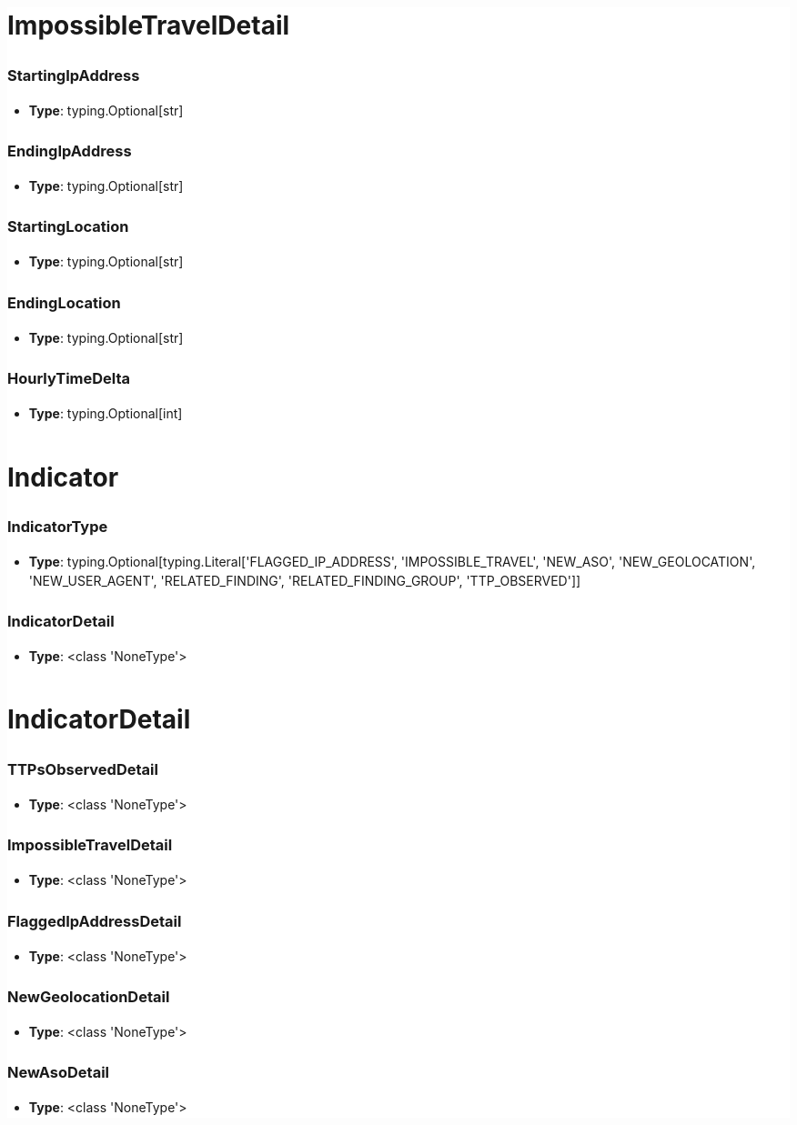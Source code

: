 
# ImpossibleTravelDetail

### StartingIpAddress
- **Type**: typing.Optional[str]

### EndingIpAddress
- **Type**: typing.Optional[str]

### StartingLocation
- **Type**: typing.Optional[str]

### EndingLocation
- **Type**: typing.Optional[str]

### HourlyTimeDelta
- **Type**: typing.Optional[int]


# Indicator

### IndicatorType
- **Type**: typing.Optional[typing.Literal['FLAGGED_IP_ADDRESS', 'IMPOSSIBLE_TRAVEL', 'NEW_ASO', 'NEW_GEOLOCATION', 'NEW_USER_AGENT', 'RELATED_FINDING', 'RELATED_FINDING_GROUP', 'TTP_OBSERVED']]

### IndicatorDetail
- **Type**: <class 'NoneType'>


# IndicatorDetail

### TTPsObservedDetail
- **Type**: <class 'NoneType'>

### ImpossibleTravelDetail
- **Type**: <class 'NoneType'>

### FlaggedIpAddressDetail
- **Type**: <class 'NoneType'>

### NewGeolocationDetail
- **Type**: <class 'NoneType'>

### NewAsoDetail
- **Type**: <class 'NoneType'>
